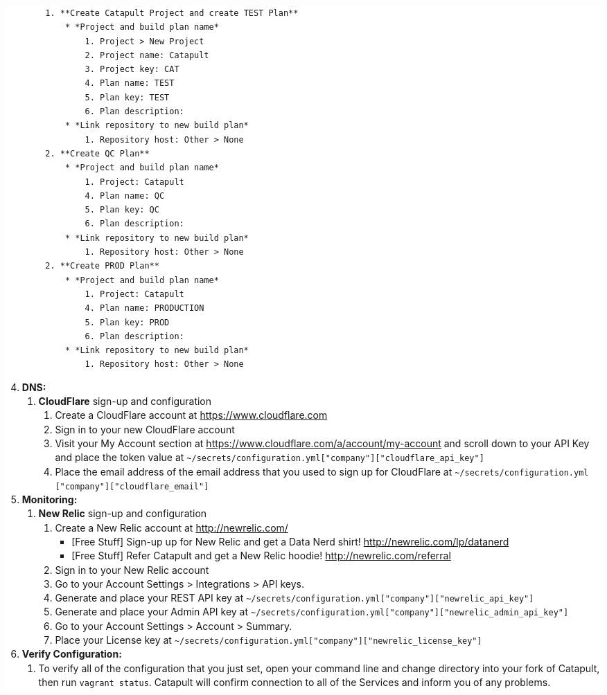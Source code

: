             1. **Create Catapult Project and create TEST Plan**
                * *Project and build plan name*
                    1. Project > New Project
                    2. Project name: Catapult
                    3. Project key: CAT
                    4. Plan name: TEST
                    5. Plan key: TEST
                    6. Plan description:
                * *Link repository to new build plan*
                    1. Repository host: Other > None
            2. **Create QC Plan**
                * *Project and build plan name*
                    1. Project: Catapult
                    4. Plan name: QC
                    5. Plan key: QC
                    6. Plan description:
                * *Link repository to new build plan*
                    1. Repository host: Other > None
            2. **Create PROD Plan**
                * *Project and build plan name*
                    1. Project: Catapult
                    4. Plan name: PRODUCTION
                    5. Plan key: PROD
                    6. Plan description:
                * *Link repository to new build plan*
                    1. Repository host: Other > None
4. **DNS:**    
    1. **CloudFlare** sign-up and configuration
        1. Create a CloudFlare account at https://www.cloudflare.com
        2. Sign in to your new CloudFlare account
        3. Visit your My Account section at https://www.cloudflare.com/a/account/my-account and scroll down to your API Key and place the token value at `~/secrets/configuration.yml["company"]["cloudflare_api_key"]`
        4. Place the email address of the email address that you used to sign up for CloudFlare at `~/secrets/configuration.yml["company"]["cloudflare_email"]`
5. **Monitoring:**
    1. **New Relic** sign-up and configuration
        1. Create a New Relic account at http://newrelic.com/
            * [Free Stuff] Sign-up up for New Relic and get a Data Nerd shirt! http://newrelic.com/lp/datanerd
            * [Free Stuff] Refer Catapult and get a New Relic hoodie! http://newrelic.com/referral
        2. Sign in to your New Relic account
        3. Go to your Account Settings > Integrations > API keys.
        4. Generate and place your REST API key at `~/secrets/configuration.yml["company"]["newrelic_api_key"]`
        5. Generate and place your Admin API key at `~/secrets/configuration.yml["company"]["newrelic_admin_api_key"]`
        3. Go to your Account Settings > Account > Summary.
        5. Place your License key at `~/secrets/configuration.yml["company"]["newrelic_license_key"]`
6. **Verify Configuration:**    
    1. To verify all of the configuration that you just set, open your command line and change directory into your fork of Catapult, then run `vagrant status`. Catapult will confirm connection to all of the Services and inform you of any problems.
